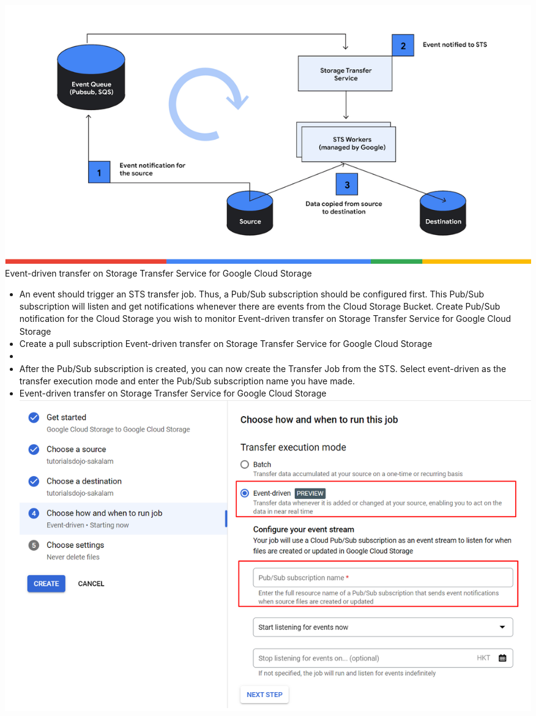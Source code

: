   ![GCP](GCP_Storage_Services\Google-Cloud-New-Launch-Event-driven-transfer-for-Cloud-Storage-image1.png)
  Event-driven transfer on Storage Transfer Service for Google Cloud Storage
*   An event should trigger an STS transfer job. Thus, a Pub/Sub subscription should be configured first. This Pub/Sub subscription will listen and get notifications whenever there are events from the Cloud Storage Bucket.
  Create Pub/Sub notification for the Cloud Storage you wish to monitor
  Event-driven transfer on Storage Transfer Service for Google Cloud Storage
*   Create a pull subscription
  Event-driven transfer on Storage Transfer Service for Google Cloud Storage
*    
*   After the Pub/Sub subscription is created, you can now create the Transfer Job from the STS. Select event-driven as the transfer execution mode and enter the Pub/Sub subscription name you have made.
*   Event-driven transfer on Storage Transfer Service for Google Cloud Storage
  ![GCP](GCP_Storage_Services/Google-Cloud-New-Launch-Event-driven-transfer-for-Cloud-Storage-image2.png)